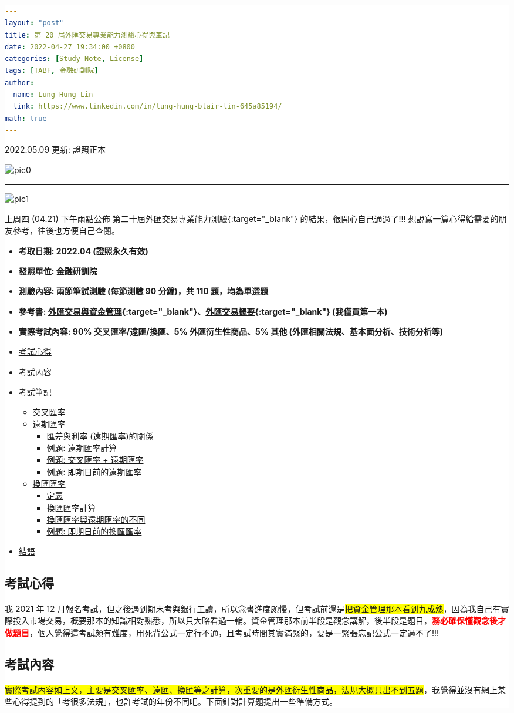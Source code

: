 ```yaml
---
layout: "post"
title: 第 20 屆外匯交易專業能力測驗心得與筆記
date: 2022-04-27 19:34:00 +0800
categories: [Study Note, License]
tags: [TABF, 金融研訓院]
author:
  name: Lung Hung Lin
  link: https://www.linkedin.com/in/lung-hung-blair-lin-645a85194/ 
math: true
---
```

2022.05.09 更新: 證照正本

![pic0](https://lh3.googleusercontent.com/pw/AM-JKLVNcdLYH5GLwypd4HSl0y86ecCFwMd5faClI1em5utSK7VJtWLKNb7rtYgSlNkrZOdEhMUQ8zCaxGOnmAN2aP75XxFs02R22GBWOlhCJp01Vd08RGgTyVPcnSdOBULAnLATc3CLpIJ_FpWa2xWvhEN0=w623-h893-no?authuser=0)

---
![pic1](https://lh3.googleusercontent.com/pw/AM-JKLUffbvGTXldgKFmp-_VXHqJTXrkHFQucljjXGb2a3QkJtCGiGdivdCPOHps3ZgWGYMqt4RxHORJgsEHR4nKQHyjJMFHIz_ZcRD8VJ0OWoJm_zkhBDn1E0OrOhB5_Zd8iuTclY0z4ys6edccws3MPZra=w827-h639-no?authuser=0)

上周四 (04.21) 下午兩點公佈 [第二十屆外匯交易專業能力測驗](https://service.tabf.org.tw/Exam/Doc/Leaflet/ex/4966081.pdf){:target="_blank"} 的結果，很開心自己通過了!!! 想說寫一篇心得給需要的朋友參考，往後也方便自己查閱。

-	**考取日期: 2022.04 (證照永久有效)**
-	**發照單位: 金融研訓院**
-	**測驗內容: 兩節筆試測驗 (每節測驗 90 分鐘)，共 110 題，均為單選題**
-	**參考書: [外匯交易與資金管理](https://service.tabf.org.tw/FBS/SinglePage/30256){:target="_blank"}、[外匯交易概要](https://service.tabf.org.tw/FBS/SinglePage/30372){:target="_blank"} (我僅買第一本)**
-	**實際考試內容: 90% 交叉匯率/遠匯/換匯、5% 外匯衍生性商品、5% 其他 (外匯相關法規、基本面分析、技術分析等)**

- [考試心得](#考試心得)
- [考試內容](#考試內容)
- [考試筆記](#考試筆記)
  - [交叉匯率](#交叉匯率)
  - [遠期匯率](#遠期匯率)
    - [匯差與利率 (遠期匯率)的關係](#匯差與利率-遠期匯率的關係)
    - [例題: 遠期匯率計算](#例題-遠期匯率計算)
    - [例題: 交叉匯率 + 遠期匯率](#例題-交叉匯率--遠期匯率)
    - [例題: 即期日前的遠期匯率](#例題-即期日前的遠期匯率)
  - [換匯匯率](#換匯匯率)
    - [定義](#定義)
    - [換匯匯率計算](#換匯匯率計算)
    - [換匯匯率與遠期匯率的不同](#換匯匯率與遠期匯率的不同)
    - [例題: 即期日前的換匯匯率](#例題-即期日前的換匯匯率)
- [結語](#結語)
  
## 考試心得
我 2021 年 12 月報名考試，但之後遇到期末考與銀行工讀，所以念書進度頗慢，但考試前還是<span style="background-color: #FFFF00">把資金管理那本看到九成熟</span>，因為我自己有實際投入市場交易，概要那本的知識相對熟悉，所以只大略看過一輪。資金管理那本前半段是觀念講解，後半段是題目，<span style="color:red">**務必確保懂觀念後才做題目**</span>，個人覺得這考試頗有難度，用死背公式一定行不通，且考試時間其實滿緊的，要是一緊張忘記公式一定過不了!!!

## 考試內容
<span style="background-color: #FFFF00">實際考試內容如上文，主要是交叉匯率、遠匯、換匯等之計算，次重要的是外匯衍生性商品，法規大概只出不到五題</span>，我覺得並沒有網上某些心得提到的「考很多法規」，也許考試的年份不同吧。下面針對計算題提出一些準備方式。
